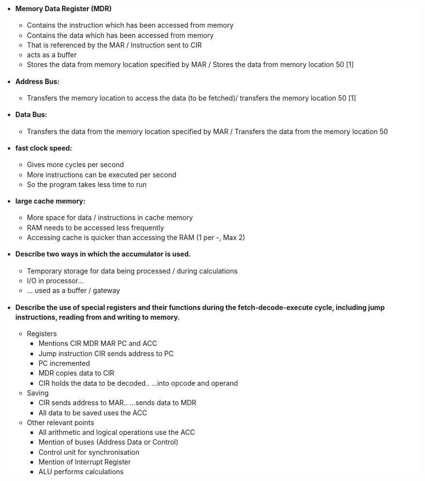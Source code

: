 - **Memory Data Register (MDR)**
  - Contains the instruction which has been
accessed from memory
  - Contains the data which has been
accessed from memory
  - That is referenced by the MAR /
Instruction sent to CIR
  - acts as a buffer
  - Stores the data from memory
location specified by MAR / Stores the
data from memory location 50 [1]

- **Address Bus:**
  - Transfers the memory location to
access the data (to be fetched)/
transfers the memory location 50 [1]

- **Data Bus:**
   - Transfers the data from the memory
location specified by MAR / Transfers
the data from the memory location 50       

- **fast clock speed:**
    - Gives more cycles per second
    - More instructions can be executed per second
    - So the program takes less time to run 

- **large cache memory:**
    - More space for data / instructions in
cache memory
    - RAM needs to be accessed less
frequently
     - Accessing cache is quicker than
accessing the RAM (1 per -, Max 2)
 

- **Describe two ways in which the accumulator is used.**
  - Temporary storage
for data being processed / during
calculations
  - I/O in processor…
  - … used as a buffer / gateway

- **Describe the use of special registers and their functions during the fetch-decode-execute cycle, including jump
instructions, reading from and writing to memory.**
  - Registers
    - Mentions CIR MDR MAR PC and
ACC
    - Jump instruction CIR sends
address to PC
    - PC incremented
    - MDR copies data to CIR
    - CIR holds the data to be decoded..
…into opcode and operand
  - Saving
    - CIR sends address to MAR..
…sends data to MDR
    - All data to be saved uses the ACC
  - Other relevant points
    - All arithmetic and logical operations
use the ACC
    - Mention of buses (Address Data or
Control)
    - Control unit for synchronisation
    - Mention of Interrupt Register
    - ALU performs calculations